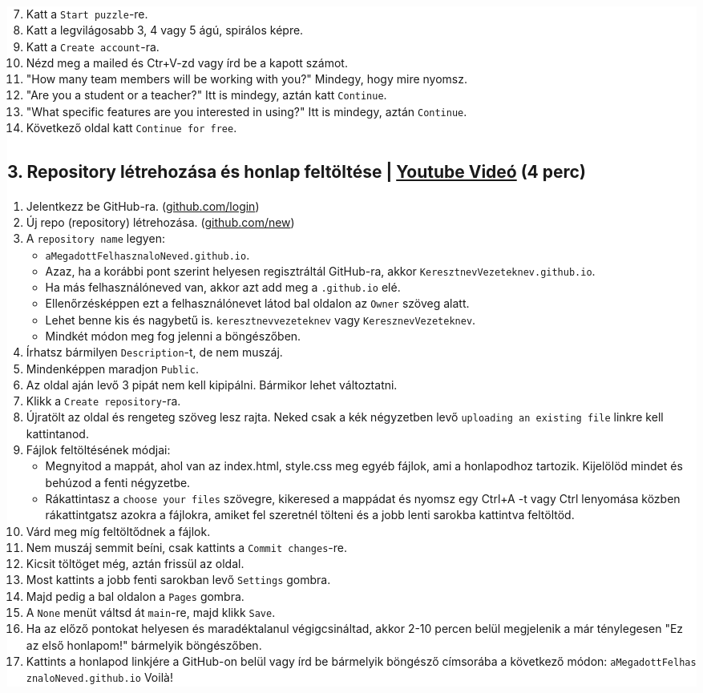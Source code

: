 7. Katt a `Start puzzle`-re.
8. Katt a legvilágosabb 3, 4 vagy 5 ágú, spirálos képre.
9. Katt a `Create account`-ra.
10. Nézd meg a mailed és Ctr+V-zd vagy írd be a kapott számot.
11. "How many team members will be working with you?" Mindegy, hogy mire nyomsz.
12. "Are you a student or a teacher?" Itt is mindegy, aztán katt `Continue`.
13. "What specific features are you interested in using?" Itt is mindegy, aztán `Continue`.
14. Következő oldal katt `Continue for free`.

## 3. Repository létrehozása és honlap feltöltése | <a href="https://youtu.be/orpcugAp9hY?list=PLSSoSC25DDhUFOChkIxvwGmSakaVg8g0D" target="_blank" rel="noreferrer noopener nofollow">Youtube Videó</a> (4 perc)

1.  Jelentkezz be GitHub-ra. (<a
          href="https://github.com/login"
          target="_blank"
          rel="noreferrer noopener nofollow"
          >github.com/login</a
        >)
2.  Új repo (repository) létrehozása. (<a
          href="https://github.com/new"
          target="_blank"
          rel="noreferrer noopener nofollow"
          >github.com/new</a
        >)
3.  A `repository name` legyen:
    - `aMegadottFelhasznaloNeved.github.io`.
    - Azaz, ha a korábbi pont szerint helyesen regisztráltál GitHub-ra, akkor `KeresztnevVezeteknev.github.io`.
    - Ha más felhasználóneved van, akkor azt add meg a `.github.io` elé.
    - Ellenőrzésképpen ezt a felhasználónevet látod bal oldalon az `Owner` szöveg alatt.
    - Lehet benne kis és nagybetű is. `keresztnevvezeteknev` vagy `KeresznevVezeteknev`.
    - Mindkét módon meg fog jelenni a böngészőben.
4.  Írhatsz bármilyen `Description`-t, de nem muszáj.
5.  Mindenképpen maradjon `Public`.
6.  Az oldal aján levő 3 pipát nem kell kipipálni. Bármikor lehet változtatni.
7.  Klikk a `Create repository`-ra.
8.  Újratölt az oldal és rengeteg szöveg lesz rajta. Neked csak a kék négyzetben levő `uploading an existing file` linkre kell kattintanod.
9.  Fájlok feltöltésének módjai:
    - Megnyitod a mappát, ahol van az index.html, style.css meg egyéb fájlok, ami a honlapodhoz tartozik. Kijelölöd mindet és behúzod a fenti négyzetbe.
    - Rákattintasz a `choose your files` szövegre, kikeresed a mappádat és nyomsz egy Ctrl+A -t vagy Ctrl lenyomása közben rákattintgatsz azokra a fájlokra, amiket fel szeretnél tölteni és a jobb lenti sarokba kattintva feltöltöd.
10. Várd meg míg feltöltődnek a fájlok.
11. Nem muszáj semmit beíni, csak kattints a `Commit changes`-re.
12. Kicsit töltöget még, aztán frissül az oldal.
13. Most kattints a jobb fenti sarokban levő `Settings` gombra.
14. Majd pedig a bal oldalon a `Pages` gombra.
15. A `None` menüt váltsd át `main`-re, majd klikk `Save`.
16. Ha az előző pontokat helyesen és maradéktalanul végigcsináltad, akkor 2-10 percen belül megjelenik a már ténylegesen "Ez az első honlapom!" bármelyik böngészőben.
17. Kattints a honlapod linkjére a GitHub-on belül vagy írd be bármelyik böngésző címsorába a következő módon: `aMegadottFelhasznaloNeved.github.io` Voilà!
